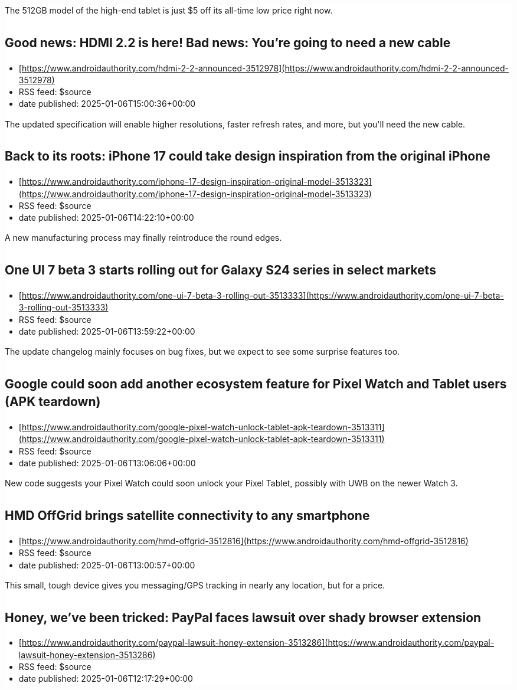 The 512GB model of the high-end tablet is just $5 off its all-time low price right now.

## Good news: HDMI 2.2 is here! Bad news: You’re going to need a new cable
 - [https://www.androidauthority.com/hdmi-2-2-announced-3512978](https://www.androidauthority.com/hdmi-2-2-announced-3512978)
 - RSS feed: $source
 - date published: 2025-01-06T15:00:36+00:00

The updated specification will enable higher resolutions, faster refresh rates, and more, but you'll need the new cable.

## Back to its roots: iPhone 17 could take design inspiration from the original iPhone
 - [https://www.androidauthority.com/iphone-17-design-inspiration-original-model-3513323](https://www.androidauthority.com/iphone-17-design-inspiration-original-model-3513323)
 - RSS feed: $source
 - date published: 2025-01-06T14:22:10+00:00

A new manufacturing process may finally reintroduce the round edges.

## One UI 7 beta 3 starts rolling out for Galaxy S24 series in select markets
 - [https://www.androidauthority.com/one-ui-7-beta-3-rolling-out-3513333](https://www.androidauthority.com/one-ui-7-beta-3-rolling-out-3513333)
 - RSS feed: $source
 - date published: 2025-01-06T13:59:22+00:00

The update changelog mainly focuses on bug fixes, but we expect to see some surprise features too.

## Google could soon add another ecosystem feature for Pixel Watch and Tablet users (APK teardown)
 - [https://www.androidauthority.com/google-pixel-watch-unlock-tablet-apk-teardown-3513311](https://www.androidauthority.com/google-pixel-watch-unlock-tablet-apk-teardown-3513311)
 - RSS feed: $source
 - date published: 2025-01-06T13:06:06+00:00

New code suggests your Pixel Watch could soon unlock your Pixel Tablet, possibly with UWB on the newer Watch 3.

## HMD OffGrid brings satellite connectivity to any smartphone
 - [https://www.androidauthority.com/hmd-offgrid-3512816](https://www.androidauthority.com/hmd-offgrid-3512816)
 - RSS feed: $source
 - date published: 2025-01-06T13:00:57+00:00

This small, tough device gives you messaging/GPS tracking in nearly any location, but for a price.

## Honey, we’ve been tricked: PayPal faces lawsuit over shady browser extension
 - [https://www.androidauthority.com/paypal-lawsuit-honey-extension-3513286](https://www.androidauthority.com/paypal-lawsuit-honey-extension-3513286)
 - RSS feed: $source
 - date published: 2025-01-06T12:17:29+00:00
